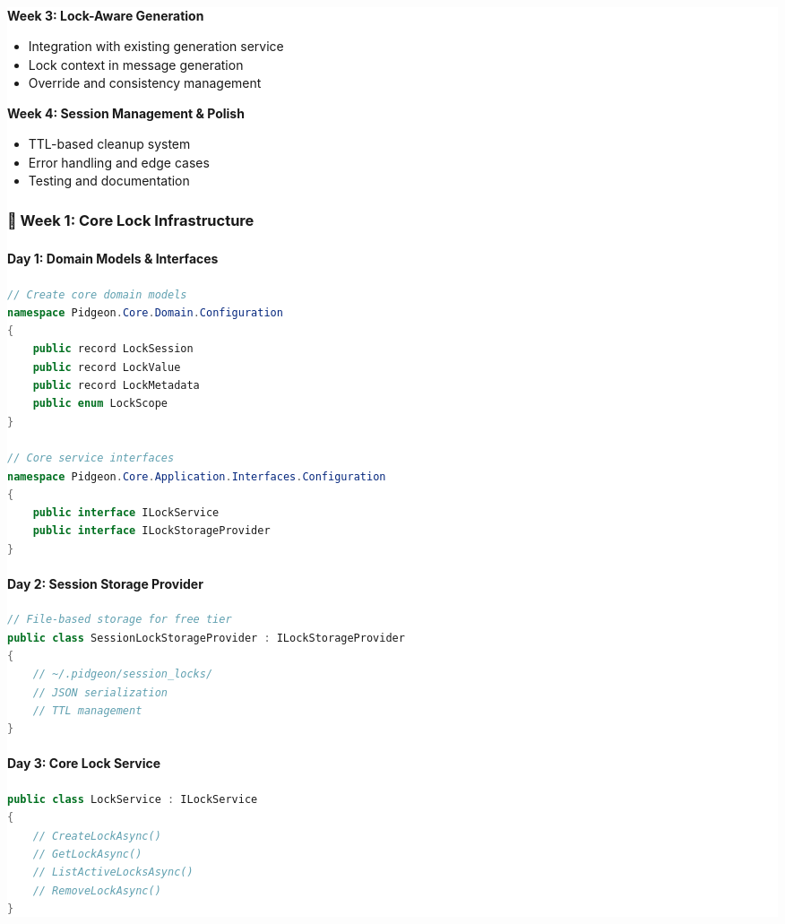 **Week 3: Lock-Aware Generation**
- Integration with existing generation service
- Lock context in message generation
- Override and consistency management

**Week 4: Session Management & Polish**
- TTL-based cleanup system
- Error handling and edge cases
- Testing and documentation

### **🎯 Week 1: Core Lock Infrastructure**

#### **Day 1: Domain Models & Interfaces**
```csharp
// Create core domain models
namespace Pidgeon.Core.Domain.Configuration
{
    public record LockSession
    public record LockValue
    public record LockMetadata
    public enum LockScope
}

// Core service interfaces
namespace Pidgeon.Core.Application.Interfaces.Configuration
{
    public interface ILockService
    public interface ILockStorageProvider
}
```

#### **Day 2: Session Storage Provider**
```csharp
// File-based storage for free tier
public class SessionLockStorageProvider : ILockStorageProvider
{
    // ~/.pidgeon/session_locks/
    // JSON serialization
    // TTL management
}
```

#### **Day 3: Core Lock Service**
```csharp
public class LockService : ILockService
{
    // CreateLockAsync()
    // GetLockAsync()
    // ListActiveLocksAsync()
    // RemoveLockAsync()
}
```
